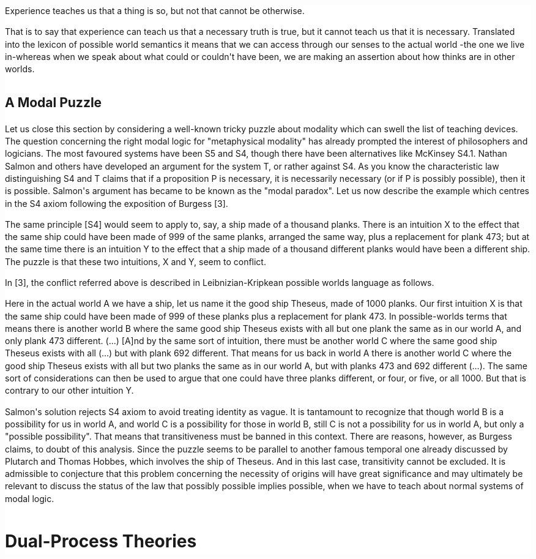 Experience teaches us that a thing is so, but not that cannot be otherwise.

That is to say that experience can teach us that a necessary truth is true, but it cannot teach us that it is necessary. Translated into the lexicon of possible world semantics it means that we can access through our senses to the actual world -the one we live in-whereas when we speak about what could or couldn't have been, we are making an assertion about how thinks are in other worlds.


## A Modal Puzzle

Let us close this section by considering a well-known tricky puzzle about modality which can swell the list of teaching devices. The question concerning the right modal logic for "metaphysical modality" has already prompted the interest of philosophers and logicians. The most favoured systems have been S5 and S4, though there have been alternatives like McKinsey S4.1. Nathan Salmon and others have developed an argument for the system T, or rather against S4. As you know the characteristic law distinguishing S4 and T claims that if a proposition P is necessary, it is necessarily necessary (or if P is possibly possible), then it is possible. Salmon's argument has became to be known as the "modal paradox". Let us now describe the example which centres in the S4 axiom following the exposition of Burgess [3].

The same principle [S4] would seem to apply to, say, a ship made of a thousand planks. There is an intuition X to the effect that the same ship could have been made of 999 of the same planks, arranged the same way, plus a replacement for plank 473; but at the same time there is an intuition Y to the effect that a ship made of a thousand different planks would have been a different ship. The puzzle is that these two intuitions, X and Y, seem to conflict.

In [3], the conflict referred above is described in Leibnizian-Kripkean possible worlds language as follows.

Here in the actual world A we have a ship, let us name it the good ship Theseus, made of 1000 planks. Our first intuition X is that the same ship could have been made of 999 of these planks plus a replacement for plank 473. In possible-worlds terms that means there is another world B where the same good ship Theseus exists with all but one plank the same as in our world A, and only plank 473 different. (...) [A]nd by the same sort of intuition, there must be another world C where the same good ship Theseus exists with all (...) but with plank 692 different. That means for us back in world A there is another world C where the good ship Theseus exists with all but two planks the same as in our world A, but with planks 473 and 692 different (...). The same sort of considerations can then be used to argue that one could have three planks different, or four, or five, or all 1000. But that is contrary to our other intuition Y.

Salmon's solution rejects S4 axiom to avoid treating identity as vague. It is tantamount to recognize that though world B is a possibility for us in world A, and world C is a possibility for those in world B, still C is not a possibility for us in world A, but only a "possible possibility". That means that transitiveness must be banned in this context. There are reasons, however, as Burgess claims, to doubt of this analysis. Since the puzzle seems to be parallel to another famous temporal one already discussed by Plutarch and Thomas Hobbes, which involves the ship of Theseus. And in this last case, transitivity cannot be excluded. It is admissible to conjecture that this problem concerning the necessity of origins will have great significance and may ultimately be relevant to discuss the status of the law that possibly possible implies possible, when we have to teach about normal systems of modal logic.


# Dual-Process Theories
